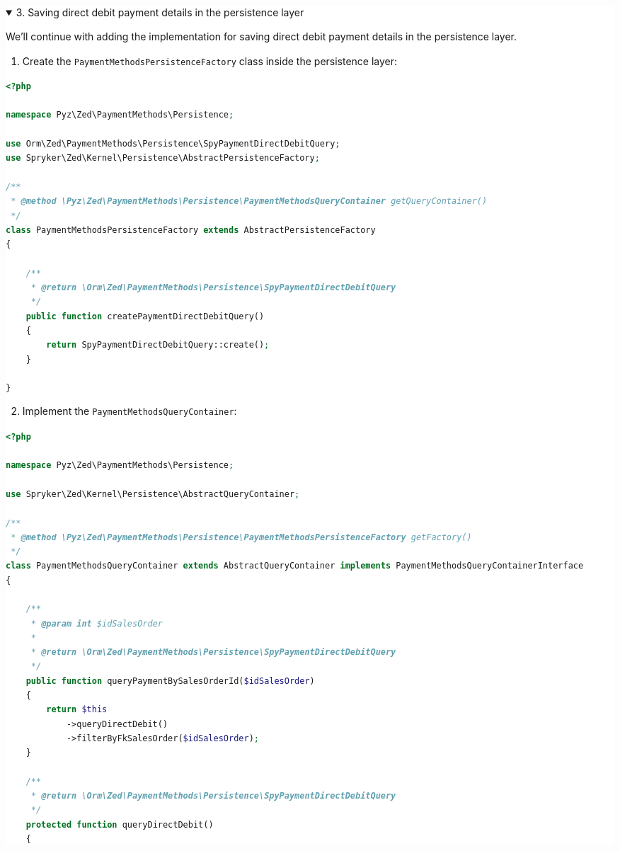 <details open>
<summary>3. Saving direct debit payment details in the persistence layer</summary>
    
We’ll continue with adding the implementation for saving direct debit payment details in the persistence layer.

1. Create the `PaymentMethodsPersistenceFactory` class inside the persistence layer:

```php
<?php

namespace Pyz\Zed\PaymentMethods\Persistence;

use Orm\Zed\PaymentMethods\Persistence\SpyPaymentDirectDebitQuery;
use Spryker\Zed\Kernel\Persistence\AbstractPersistenceFactory;

/**
 * @method \Pyz\Zed\PaymentMethods\Persistence\PaymentMethodsQueryContainer getQueryContainer()
 */
class PaymentMethodsPersistenceFactory extends AbstractPersistenceFactory
{

    /**
     * @return \Orm\Zed\PaymentMethods\Persistence\SpyPaymentDirectDebitQuery
     */
    public function createPaymentDirectDebitQuery()
    {
        return SpyPaymentDirectDebitQuery::create();
    }

}
```

2. Implement the `PaymentMethodsQueryContainer`:

```php
<?php

namespace Pyz\Zed\PaymentMethods\Persistence;

use Spryker\Zed\Kernel\Persistence\AbstractQueryContainer;

/**
 * @method \Pyz\Zed\PaymentMethods\Persistence\PaymentMethodsPersistenceFactory getFactory()
 */
class PaymentMethodsQueryContainer extends AbstractQueryContainer implements PaymentMethodsQueryContainerInterface
{

    /**
     * @param int $idSalesOrder
     *
     * @return \Orm\Zed\PaymentMethods\Persistence\SpyPaymentDirectDebitQuery
     */
    public function queryPaymentBySalesOrderId($idSalesOrder)
    {
        return $this
            ->queryDirectDebit()
            ->filterByFkSalesOrder($idSalesOrder);
    }

    /**
     * @return \Orm\Zed\PaymentMethods\Persistence\SpyPaymentDirectDebitQuery
     */
    protected function queryDirectDebit()
    {
```